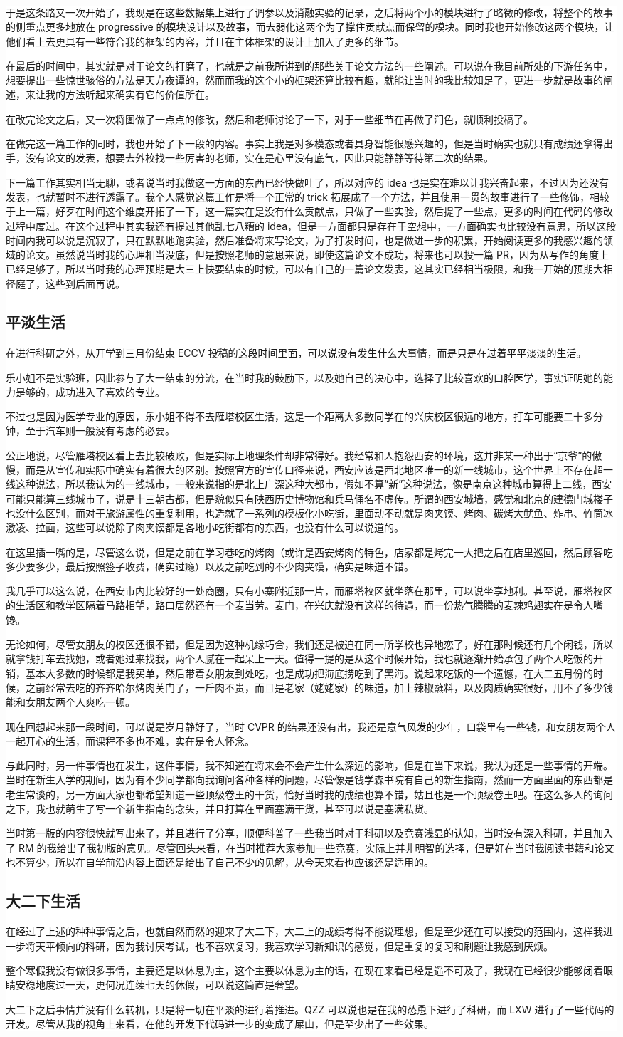 于是这条路又一次开始了，我现是在这些数据集上进行了调参以及消融实验的记录，之后将两个小的模块进行了略微的修改，将整个的故事的侧重点更多地放在 progressive 的模块设计以及故事，而去弱化这两个为了撑住贡献点而保留的模块。同时我也开始修改这两个模块，让他们看上去更具有一些符合我的框架的内容，并且在主体框架的设计上加入了更多的细节。

在最后的时间中，其实就是对于论文的打磨了，也就是之前我所讲到的那些关于论文方法的一些阐述。可以说在我目前所处的下游任务中，想要提出一些惊世骇俗的方法是天方夜谭的，然而而我的这个小的框架还算比较有趣，就能让当时的我比较知足了，更进一步就是故事的阐述，来让我的方法听起来确实有它的价值所在。

在改完论文之后，又一次将图做了一点点的修改，然后和老师讨论了一下，对于一些细节在再做了润色，就顺利投稿了。

在做完这一篇工作的同时，我也开始了下一段的内容。事实上我是对多模态或者具身智能很感兴趣的，但是当时确实也就只有成绩还拿得出手，没有论文的发表，想要去外校找一些厉害的老师，实在是心里没有底气，因此只能静静等待第二次的结果。

下一篇工作其实相当无聊，或者说当时我做这一方面的东西已经快做吐了，所以对应的 idea 也是实在难以让我兴奋起来，不过因为还没有发表，也就暂时不进行透露了。我个人感觉这篇工作是将一个正常的 trick 拓展成了一个方法，并且使用一贯的故事进行了一些修饰，相较于上一篇，好歹在时间这个维度开拓了一下，这一篇实在是没有什么贡献点，只做了一些实验，然后提了一些点，更多的时间在代码的修改过程中度过。在这个过程中其实我还有提过其他乱七八糟的 idea，但是一方面都只是存在于空想中，一方面确实也比较没有意思，所以这段时间内我可以说是沉寂了，只在默默地跑实验，然后准备将来写论文，为了打发时间，也是做进一步的积累，开始阅读更多的我感兴趣的领域的论文。虽然说当时我的心理相当没底，但是按照老师的意思来说，即使这篇论文不成功，将来也可以投一篇 PR，因为从写作的角度上已经足够了，所以当时我的心理预期是大三上快要结束的时候，可以有自己的一篇论文发表，这其实已经相当极限，和我一开始的预期大相径庭了，这些到后面再说。

## 平淡生活

在进行科研之外，从开学到三月份结束 ECCV 投稿的这段时间里面，可以说没有发生什么大事情，而是只是在过着平平淡淡的生活。

乐小姐不是实验班，因此参与了大一结束的分流，在当时我的鼓励下，以及她自己的决心中，选择了比较喜欢的口腔医学，事实证明她的能力是够的，成功进入了喜欢的专业。

不过也是因为医学专业的原因，乐小姐不得不去雁塔校区生活，这是一个距离大多数同学在的兴庆校区很远的地方，打车可能要二十多分钟，至于汽车则一般没有考虑的必要。

公正地说，尽管雁塔校区看上去比较破败，但是实际上地理条件却非常得好。我经常和人抱怨西安的环境，这并非某一种出于“京爷”的傲慢，而是从宣传和实际中确实有着很大的区别。按照官方的宣传口径来说，西安应该是西北地区唯一的新一线城市，这个世界上不存在超一线这种说法，所以我认为的一线城市，一般来说指的是北上广深这种大都市，假如不算“新”这种说法，像是南京这种城市算得上二线，西安可能只能算三线城市了，说是十三朝古都，但是貌似只有陕西历史博物馆和兵马俑名不虚传。所谓的西安城墙，感觉和北京的建德门城楼子也没什么区别，而对于旅游属性的重复利用，也造就了一系列的模板化小吃街，里面动不动就是肉夹馍、烤肉、碳烤大鱿鱼、炸串、竹筒冰激凌、拉面，这些可以说除了肉夹馍都是各地小吃街都有的东西，也没有什么可以说道的。

在这里插一嘴的是，尽管这么说，但是之前在学习巷吃的烤肉（或许是西安烤肉的特色，店家都是烤完一大把之后在店里巡回，然后顾客吃多少要多少，最后按照签子收费，确实过瘾）以及之前吃到的不少肉夹馍，确实是味道不错。

我几乎可以这么说，在西安市内比较好的一处商圈，只有小寨附近那一片，而雁塔校区就坐落在那里，可以说坐享地利。甚至说，雁塔校区的生活区和教学区隔着马路相望，路口居然还有一个麦当劳。麦门，在兴庆就没有这样的待遇，而一份热气腾腾的麦辣鸡翅实在是令人嘴馋。

无论如何，尽管女朋友的校区还很不错，但是因为这种机缘巧合，我们还是被迫在同一所学校也异地恋了，好在那时候还有几个闲钱，所以就拿钱打车去找她，或者她过来找我，两个人腻在一起呆上一天。值得一提的是从这个时候开始，我也就逐渐开始承包了两个人吃饭的开销，基本大多数的时候都是我买单，然后带着女朋友到处吃，也是成功把海底捞吃到了黑海。说起来吃饭的一个遗憾，在大二五月份的时候，之前经常去吃的齐齐哈尔烤肉关门了，一斤肉不贵，而且是老家（姥姥家）的味道，加上辣椒蘸料，以及肉质确实很好，用不了多少钱能和女朋友两个人爽吃一顿。

现在回想起来那一段时间，可以说是岁月静好了，当时 CVPR 的结果还没有出，我还是意气风发的少年，口袋里有一些钱，和女朋友两个人一起开心的生活，而课程不多也不难，实在是令人怀念。

与此同时，另一件事情也在发生，这件事情，我不知道在将来会不会产生什么深远的影响，但是在当下来说，我认为还是一些事情的开端。当时在新生入学的期间，因为有不少同学都向我询问各种各样的问题，尽管像是钱学森书院有自己的新生指南，然而一方面里面的东西都是老生常谈的，另一方面大家也都希望知道一些顶级卷王的干货，恰好当时我的成绩也算不错，姑且也是一个顶级卷王吧。在这么多人的询问之下，我也就萌生了写一个新生指南的念头，并且打算在里面塞满干货，甚至可以说是塞满私货。

当时第一版的内容很快就写出来了，并且进行了分享，顺便科普了一些我当时对于科研以及竞赛浅显的认知，当时没有深入科研，并且加入了 RM 的我给出了我初版的意见。尽管回头来看，在当时推荐大家参加一些竞赛，实际上并非明智的选择，但是好在当时我阅读书籍和论文也不算少，所以在自学前沿内容上面还是给出了自己不少的见解，从今天来看也应该还是适用的。

## 大二下生活

在经过了上述的种种事情之后，也就自然而然的迎来了大二下，大二上的成绩考得不能说理想，但是至少还在可以接受的范围内，这样我进一步将天平倾向的科研，因为我讨厌考试，也不喜欢复习，我喜欢学习新知识的感觉，但是重复的复习和刷题让我感到厌烦。

整个寒假我没有做很多事情，主要还是以休息为主，这个主要以休息为主的话，在现在来看已经是遥不可及了，我现在已经很少能够闭着眼睛安稳地度过一天，更何况连续七天的休假，可以说这简直是奢望。

大二下之后事情并没有什么转机，只是将一切在平淡的进行着推进。QZZ 可以说也是在我的怂恿下进行了科研，而 LXW 进行了一些代码的开发。尽管从我的视角上来看，在他的开发下代码进一步的变成了屎山，但是至少出了一些效果。

